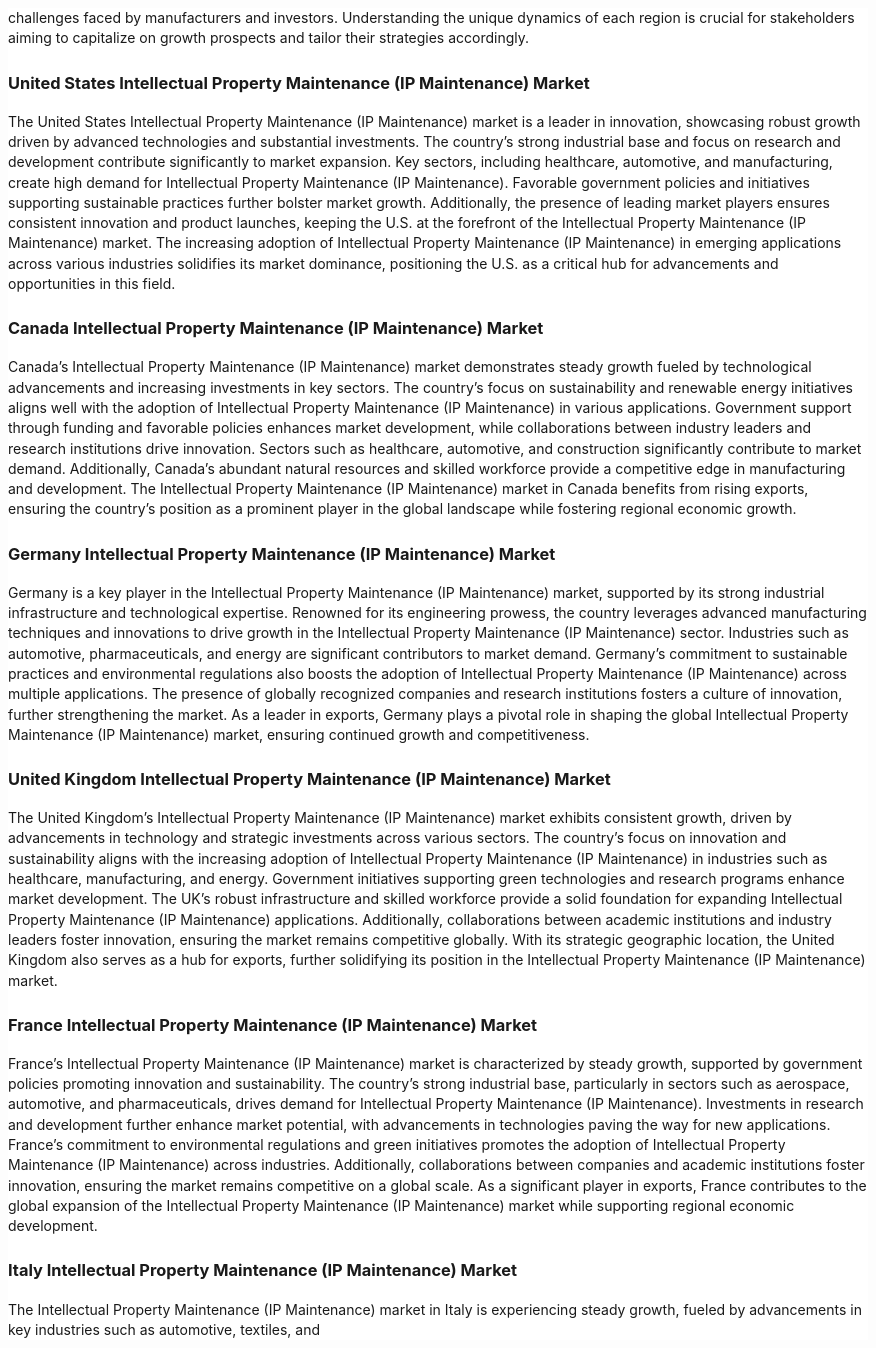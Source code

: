 challenges faced by manufacturers and investors. Understanding the unique dynamics of each region is crucial for stakeholders aiming to capitalize on growth prospects and tailor their strategies accordingly.</p><h3>United States Intellectual Property Maintenance (IP Maintenance) Market</h3><p>The United States Intellectual Property Maintenance (IP Maintenance) market is a leader in innovation, showcasing robust growth driven by advanced technologies and substantial investments. The country&rsquo;s strong industrial base and focus on research and development contribute significantly to market expansion. Key sectors, including healthcare, automotive, and manufacturing, create high demand for Intellectual Property Maintenance (IP Maintenance). Favorable government policies and initiatives supporting sustainable practices further bolster market growth. Additionally, the presence of leading market players ensures consistent innovation and product launches, keeping the U.S. at the forefront of the Intellectual Property Maintenance (IP Maintenance) market. The increasing adoption of Intellectual Property Maintenance (IP Maintenance) in emerging applications across various industries solidifies its market dominance, positioning the U.S. as a critical hub for advancements and opportunities in this field.</p><h3>Canada Intellectual Property Maintenance (IP Maintenance) Market</h3><p>Canada&rsquo;s Intellectual Property Maintenance (IP Maintenance) market demonstrates steady growth fueled by technological advancements and increasing investments in key sectors. The country&rsquo;s focus on sustainability and renewable energy initiatives aligns well with the adoption of Intellectual Property Maintenance (IP Maintenance) in various applications. Government support through funding and favorable policies enhances market development, while collaborations between industry leaders and research institutions drive innovation. Sectors such as healthcare, automotive, and construction significantly contribute to market demand. Additionally, Canada&rsquo;s abundant natural resources and skilled workforce provide a competitive edge in manufacturing and development. The Intellectual Property Maintenance (IP Maintenance) market in Canada benefits from rising exports, ensuring the country&rsquo;s position as a prominent player in the global landscape while fostering regional economic growth.</p><h3>Germany Intellectual Property Maintenance (IP Maintenance) Market</h3><p>Germany is a key player in the Intellectual Property Maintenance (IP Maintenance) market, supported by its strong industrial infrastructure and technological expertise. Renowned for its engineering prowess, the country leverages advanced manufacturing techniques and innovations to drive growth in the Intellectual Property Maintenance (IP Maintenance) sector. Industries such as automotive, pharmaceuticals, and energy are significant contributors to market demand. Germany&rsquo;s commitment to sustainable practices and environmental regulations also boosts the adoption of Intellectual Property Maintenance (IP Maintenance) across multiple applications. The presence of globally recognized companies and research institutions fosters a culture of innovation, further strengthening the market. As a leader in exports, Germany plays a pivotal role in shaping the global Intellectual Property Maintenance (IP Maintenance) market, ensuring continued growth and competitiveness.</p><h3>United Kingdom Intellectual Property Maintenance (IP Maintenance) Market</h3><p>The United Kingdom&rsquo;s Intellectual Property Maintenance (IP Maintenance) market exhibits consistent growth, driven by advancements in technology and strategic investments across various sectors. The country&rsquo;s focus on innovation and sustainability aligns with the increasing adoption of Intellectual Property Maintenance (IP Maintenance) in industries such as healthcare, manufacturing, and energy. Government initiatives supporting green technologies and research programs enhance market development. The UK&rsquo;s robust infrastructure and skilled workforce provide a solid foundation for expanding Intellectual Property Maintenance (IP Maintenance) applications. Additionally, collaborations between academic institutions and industry leaders foster innovation, ensuring the market remains competitive globally. With its strategic geographic location, the United Kingdom also serves as a hub for exports, further solidifying its position in the Intellectual Property Maintenance (IP Maintenance) market.</p><h3>France Intellectual Property Maintenance (IP Maintenance) Market</h3><p>France&rsquo;s Intellectual Property Maintenance (IP Maintenance) market is characterized by steady growth, supported by government policies promoting innovation and sustainability. The country&rsquo;s strong industrial base, particularly in sectors such as aerospace, automotive, and pharmaceuticals, drives demand for Intellectual Property Maintenance (IP Maintenance). Investments in research and development further enhance market potential, with advancements in technologies paving the way for new applications. France&rsquo;s commitment to environmental regulations and green initiatives promotes the adoption of Intellectual Property Maintenance (IP Maintenance) across industries. Additionally, collaborations between companies and academic institutions foster innovation, ensuring the market remains competitive on a global scale. As a significant player in exports, France contributes to the global expansion of the Intellectual Property Maintenance (IP Maintenance) market while supporting regional economic development.</p><h3>Italy Intellectual Property Maintenance (IP Maintenance) Market</h3><p>The Intellectual Property Maintenance (IP Maintenance) market in Italy is experiencing steady growth, fueled by advancements in key industries such as automotive, textiles, and